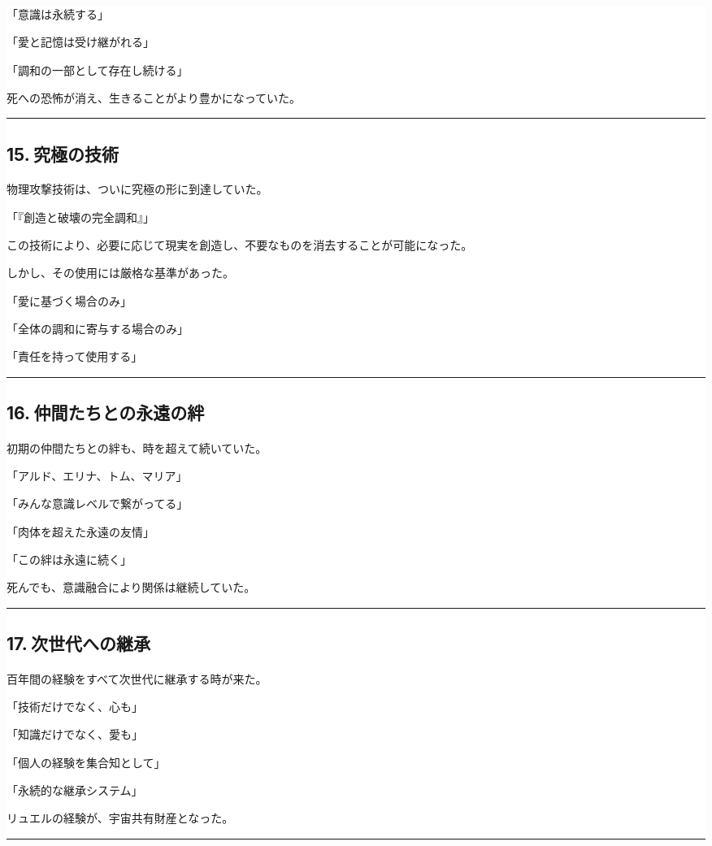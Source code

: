 「意識は永続する」

「愛と記憶は受け継がれる」

「調和の一部として存在し続ける」

死への恐怖が消え、生きることがより豊かになっていた。

---

## 15. 究極の技術

物理攻撃技術は、ついに究極の形に到達していた。

「『創造と破壊の完全調和』」

この技術により、必要に応じて現実を創造し、不要なものを消去することが可能になった。

しかし、その使用には厳格な基準があった。

「愛に基づく場合のみ」

「全体の調和に寄与する場合のみ」

「責任を持って使用する」

---

## 16. 仲間たちとの永遠の絆

初期の仲間たちとの絆も、時を超えて続いていた。

「アルド、エリナ、トム、マリア」

「みんな意識レベルで繋がってる」

「肉体を超えた永遠の友情」

「この絆は永遠に続く」

死んでも、意識融合により関係は継続していた。

---

## 17. 次世代への継承

百年間の経験をすべて次世代に継承する時が来た。

「技術だけでなく、心も」

「知識だけでなく、愛も」

「個人の経験を集合知として」

「永続的な継承システム」

リュエルの経験が、宇宙共有財産となった。

---
